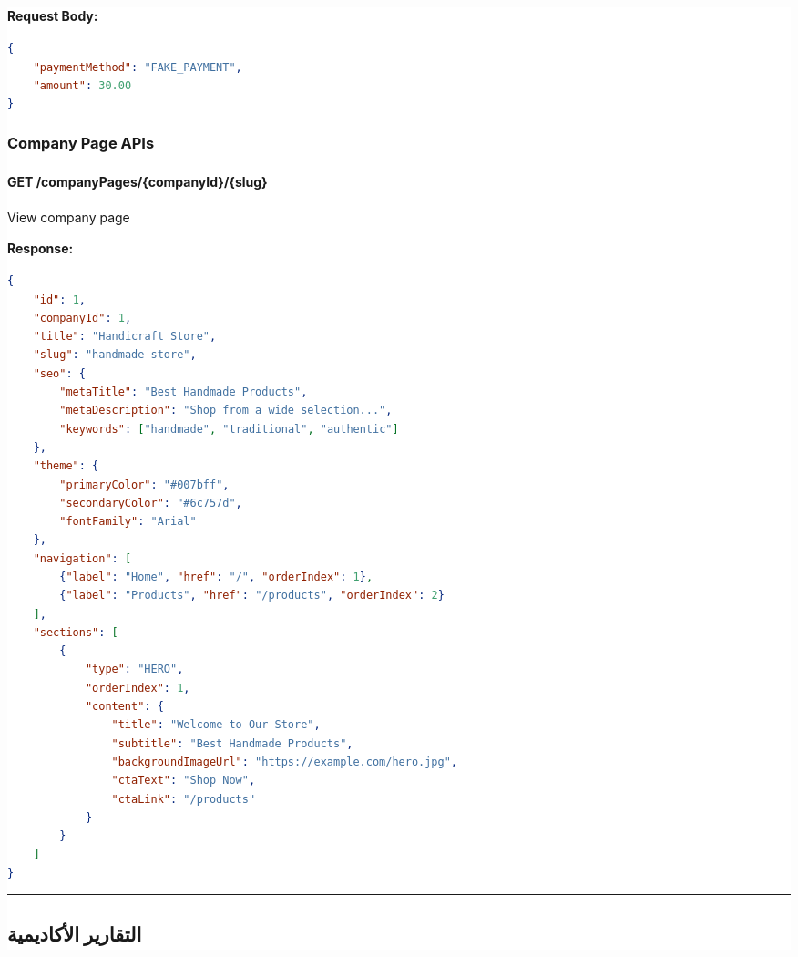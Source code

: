 **Request Body:**
```json
{
    "paymentMethod": "FAKE_PAYMENT",
    "amount": 30.00
}
```

### Company Page APIs

#### GET /companyPages/{companyId}/{slug}
View company page

**Response:**
```json
{
    "id": 1,
    "companyId": 1,
    "title": "Handicraft Store",
    "slug": "handmade-store",
    "seo": {
        "metaTitle": "Best Handmade Products",
        "metaDescription": "Shop from a wide selection...",
        "keywords": ["handmade", "traditional", "authentic"]
    },
    "theme": {
        "primaryColor": "#007bff",
        "secondaryColor": "#6c757d",
        "fontFamily": "Arial"
    },
    "navigation": [
        {"label": "Home", "href": "/", "orderIndex": 1},
        {"label": "Products", "href": "/products", "orderIndex": 2}
    ],
    "sections": [
        {
            "type": "HERO",
            "orderIndex": 1,
            "content": {
                "title": "Welcome to Our Store",
                "subtitle": "Best Handmade Products",
                "backgroundImageUrl": "https://example.com/hero.jpg",
                "ctaText": "Shop Now",
                "ctaLink": "/products"
            }
        }
    ]
}
```

---

## التقارير الأكاديمية
